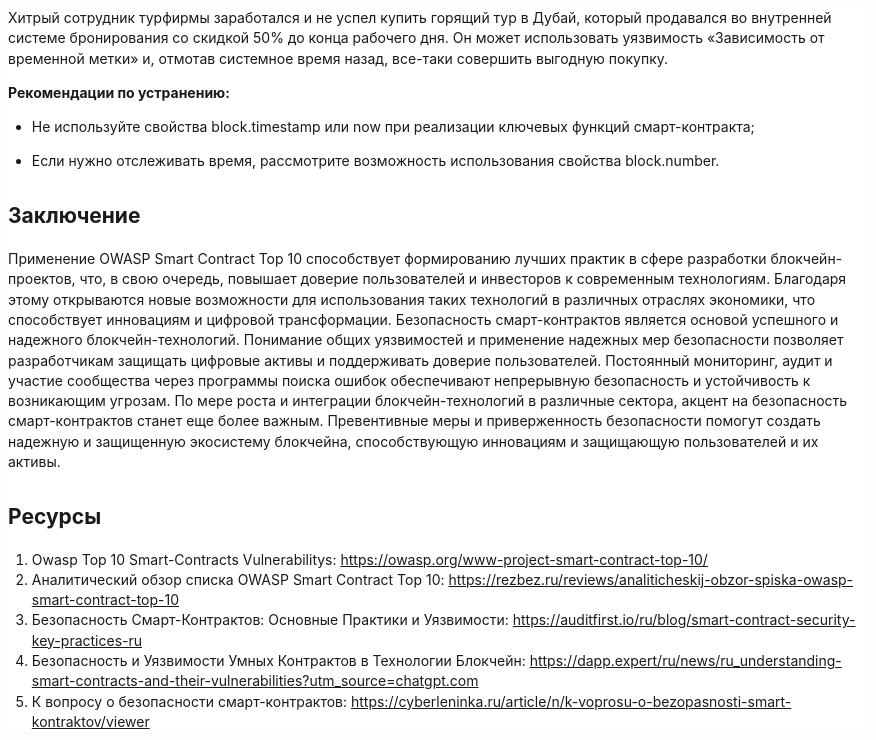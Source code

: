 Хитрый сотрудник турфирмы заработался и не успел купить горящий тур в Дубай, который продавался во внутренней системе бронирования со скидкой 50% до конца рабочего дня. 
Он может использовать уязвимость «Зависимость от временной метки» и, отмотав системное время назад, все-таки совершить выгодную покупку.

**Рекомендации по устранению:**

- Не используйте свойства block.timestamp или now при реализации ключевых функций смарт-контракта;

- Если нужно отслеживать время, рассмотрите возможность использования свойства block.number.

## Заключение
Применение OWASP Smart Contract Top 10 способствует формированию лучших практик в сфере разработки блокчейн-проектов, что, в свою очередь, повышает доверие пользователей и инвесторов к современным технологиям. Благодаря этому открываются новые возможности для использования таких технологий в различных отраслях экономики, что способствует инновациям и цифровой трансформации.
Безопасность смарт-контрактов является основой успешного и надежного блокчейн-технологий. Понимание общих уязвимостей и применение надежных мер безопасности позволяет разработчикам защищать цифровые активы и поддерживать доверие пользователей. Постоянный мониторинг, аудит и участие сообщества через программы поиска ошибок обеспечивают непрерывную безопасность и устойчивость к возникающим угрозам. По мере роста и интеграции блокчейн-технологий в различные сектора, акцент на безопасность смарт-контрактов станет еще более важным. Превентивные меры и приверженность безопасности помогут создать надежную и защищенную экосистему блокчейна, способствующую инновациям и защищающую пользователей и их активы.

## Ресурсы

1. Owasp Top 10 Smart-Contracts Vulnerabilitys: https://owasp.org/www-project-smart-contract-top-10/
2. Аналитический обзор списка OWASP Smart Contract Top 10: https://rezbez.ru/reviews/analiticheskij-obzor-spiska-owasp-smart-contract-top-10
3. Безопасность Смарт-Контрактов: Основные Практики и Уязвимости: https://auditfirst.io/ru/blog/smart-contract-security-key-practices-ru
4. Безопасность и Уязвимости Умных Контрактов в Технологии Блокчейн: https://dapp.expert/ru/news/ru_understanding-smart-contracts-and-their-vulnerabilities?utm_source=chatgpt.com
5. К вопросу о безопасности смарт-контрактов: https://cyberleninka.ru/article/n/k-voprosu-o-bezopasnosti-smart-kontraktov/viewer
